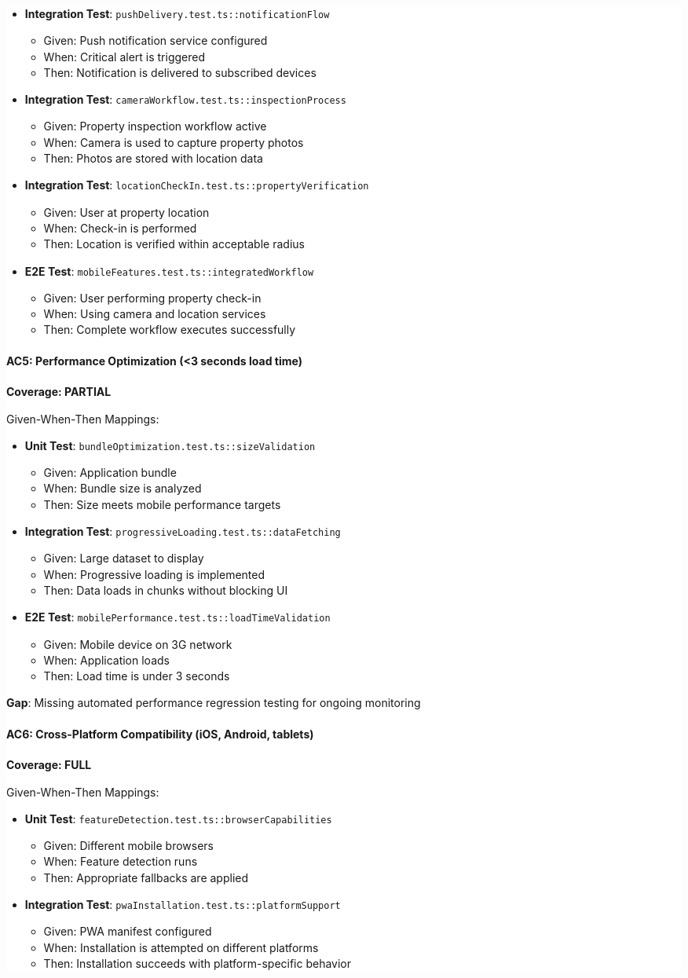- **Integration Test**: `pushDelivery.test.ts::notificationFlow`
  - Given: Push notification service configured
  - When: Critical alert is triggered
  - Then: Notification is delivered to subscribed devices

- **Integration Test**: `cameraWorkflow.test.ts::inspectionProcess`
  - Given: Property inspection workflow active
  - When: Camera is used to capture property photos
  - Then: Photos are stored with location data

- **Integration Test**: `locationCheckIn.test.ts::propertyVerification`
  - Given: User at property location
  - When: Check-in is performed
  - Then: Location is verified within acceptable radius

- **E2E Test**: `mobileFeatures.test.ts::integratedWorkflow`
  - Given: User performing property check-in
  - When: Using camera and location services
  - Then: Complete workflow executes successfully

#### AC5: Performance Optimization (<3 seconds load time)

**Coverage: PARTIAL**

Given-When-Then Mappings:

- **Unit Test**: `bundleOptimization.test.ts::sizeValidation`
  - Given: Application bundle
  - When: Bundle size is analyzed
  - Then: Size meets mobile performance targets

- **Integration Test**: `progressiveLoading.test.ts::dataFetching`
  - Given: Large dataset to display
  - When: Progressive loading is implemented
  - Then: Data loads in chunks without blocking UI

- **E2E Test**: `mobilePerformance.test.ts::loadTimeValidation`
  - Given: Mobile device on 3G network
  - When: Application loads
  - Then: Load time is under 3 seconds

**Gap**: Missing automated performance regression testing for ongoing monitoring

#### AC6: Cross-Platform Compatibility (iOS, Android, tablets)

**Coverage: FULL**

Given-When-Then Mappings:

- **Unit Test**: `featureDetection.test.ts::browserCapabilities`
  - Given: Different mobile browsers
  - When: Feature detection runs
  - Then: Appropriate fallbacks are applied

- **Integration Test**: `pwaInstallation.test.ts::platformSupport`
  - Given: PWA manifest configured
  - When: Installation is attempted on different platforms
  - Then: Installation succeeds with platform-specific behavior
